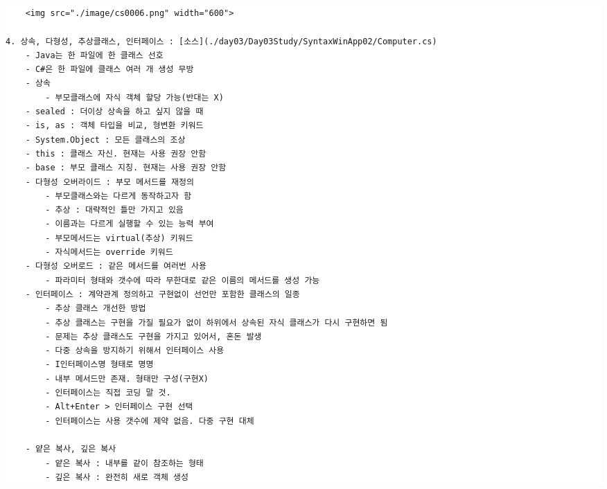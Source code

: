         <img src="./image/cs0006.png" width="600">

    4. 상속, 다형성, 추상클래스, 인터페이스 : [소스](./day03/Day03Study/SyntaxWinApp02/Computer.cs)
        - Java는 한 파일에 한 클래스 선호
        - C#은 한 파일에 클래스 여러 개 생성 무방
        - 상속
            - 부모클래스에 자식 객체 할당 가능(반대는 X)
        - sealed : 더이상 상속을 하고 싶지 않을 때
        - is, as : 객체 타입을 비교, 형변환 키워드
        - System.Object : 모든 클래스의 조상
        - this : 클래스 자신. 현재는 사용 권장 안함
        - base : 부모 클래스 지칭. 현재는 사용 권장 안함
        - 다형성 오버라이드 : 부모 메서드를 재정의
            - 부모클래스와는 다르게 동작하고자 함
            - 추상 : 대략적인 틀만 가지고 있음
            - 이름과는 다르게 실행할 수 있는 능력 부여
            - 부모메서드는 virtual(추상) 키워드
            - 자식메서드는 override 키워드
        - 다형성 오버로드 : 같은 메서드를 여러번 사용
            - 파라미터 형태와 갯수에 따라 무한대로 같은 이름의 메서드를 생성 가능
        - 인터페이스 : 계약관계 정의하고 구현없이 선언만 포함한 클래스의 일종
            - 추상 클래스 개선한 방법
            - 추상 클래스는 구현을 가질 필요가 없이 하위에서 상속된 자식 클래스가 다시 구현하면 됨
            - 문제는 추상 클래스도 구현을 가지고 있어서, 혼돈 발생
            - 다중 상속을 방지하기 위해서 인터페이스 사용
            - I인터페이스명 형태로 명명
            - 내부 메서드만 존재. 형태만 구성(구현X)
            - 인터페이스는 직접 코딩 말 것.
            - Alt+Enter > 인터페이스 구현 선택
            - 인터페이스는 사용 갯수에 제약 없음. 다중 구현 대체
        
        - 얕은 복사, 깊은 복사
            - 얕은 복사 : 내부를 같이 참조하는 형태
            - 깊은 복사 : 완전히 새로 객체 생성
